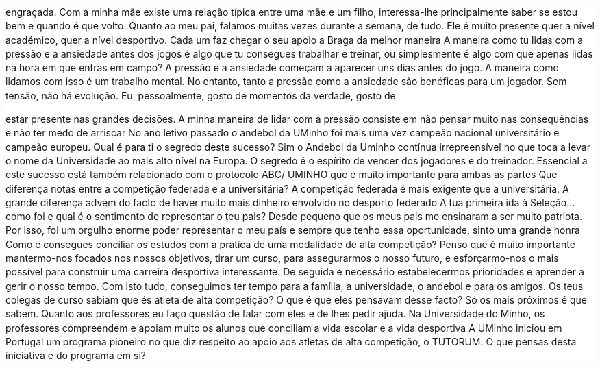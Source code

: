 engraçada. Com a minha mãe existe uma relação
típica entre uma mãe e um filho, interessa-lhe principalmente saber se estou bem e quando é que
volto. Quanto ao meu pai, falamos muitas vezes durante a semana, de tudo. Ele é muito presente quer
a nível académico, quer a nível desportivo. Cada um
faz chegar o seu apoio a Braga da melhor maneira
A maneira como tu lidas com a pressão e a
ansiedade antes dos jogos é algo que tu consegues trabalhar e treinar, ou simplesmente
é algo com que apenas lidas na hora em que
entras em campo?
A pressão e a ansiedade começam a aparecer uns
dias antes do jogo. A maneira como lidamos com
isso é um trabalho mental. No entanto, tanto a
pressão como a ansiedade são benéficas para um
jogador. Sem tensão, não há evolução. Eu, pessoalmente, gosto de momentos da verdade, gosto de

estar presente nas grandes
decisões. A minha maneira de
lidar com a pressão consiste
em não pensar muito nas consequências e não ter medo de
arriscar
No ano letivo passado o
andebol da UMinho foi
mais uma vez campeão
nacional universitário e
campeão europeu. Qual
é para ti o segredo deste
sucesso?
Sim o Andebol da Uminho
contínua irrepreensível no que
toca a levar o nome da Universidade ao mais alto nível na
Europa. O segredo é o espírito
de vencer dos jogadores e do
treinador. Essencial a este
sucesso está também relacionado com o protocolo ABC/
UMINHO que é muito importante para ambas as partes
Que diferença notas entre a competição federada e a universitária?
A competição federada é mais exigente que a universitária. A grande diferença advém do facto de
haver muito mais dinheiro envolvido no desporto
federado
A tua primeira ida à Seleção… como foi e
qual é o sentimento de representar o teu
pais?
Desde pequeno que os meus pais me ensinaram a
ser muito patriota. Por isso, foi um orgulho enorme
poder representar o meu país e sempre que tenho
essa oportunidade, sinto uma grande honra
Como é consegues conciliar os estudos com
a prática de uma modalidade de alta competição?
Penso que é muito importante mantermo-nos focados nos nossos objetivos, tirar um curso, para assegurarmos o nosso futuro, e esforçarmo-nos o mais
possível para construir uma carreira desportiva
interessante. De seguida é necessário estabelecermos prioridades e aprender a gerir o nosso tempo.
Com isto tudo, conseguimos ter tempo para a família, a universidade, o andebol e para os amigos.
Os teus colegas de curso sabiam que és
atleta de alta competição? O que é que eles
pensavam desse facto?
Só os mais próximos é que sabem. Quanto aos professores eu faço questão de falar com eles e de lhes
pedir ajuda. Na Universidade do Minho, os professores compreendem e apoiam muito os alunos que
conciliam a vida escolar e a vida desportiva
A UMinho iniciou em Portugal um programa
pioneiro no que diz respeito ao apoio aos
atletas de alta competição, o TUTORUM. O
que pensas desta iniciativa e do programa
em si?